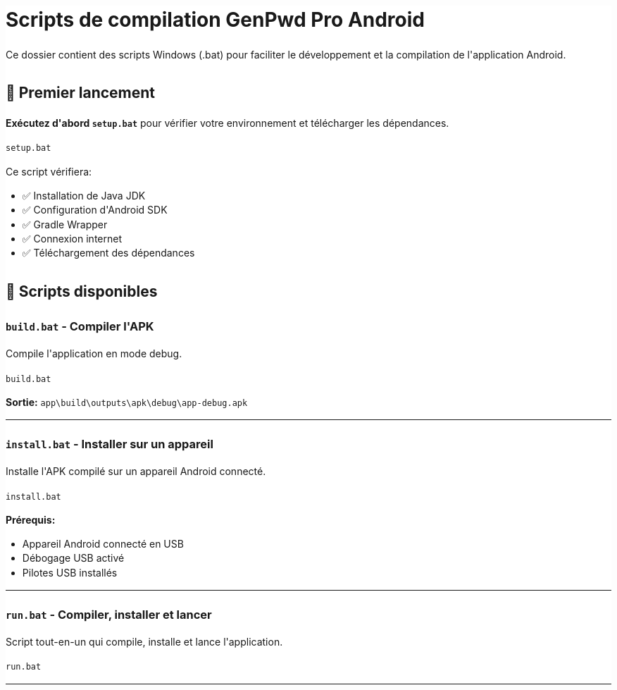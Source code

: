 # Scripts de compilation GenPwd Pro Android

Ce dossier contient des scripts Windows (.bat) pour faciliter le développement et la compilation de l'application Android.

## 🚀 Premier lancement

**Exécutez d'abord `setup.bat`** pour vérifier votre environnement et télécharger les dépendances.

```batch
setup.bat
```

Ce script vérifiera:
- ✅ Installation de Java JDK
- ✅ Configuration d'Android SDK
- ✅ Gradle Wrapper
- ✅ Connexion internet
- ✅ Téléchargement des dépendances

## 📝 Scripts disponibles

### `build.bat` - Compiler l'APK
Compile l'application en mode debug.

```batch
build.bat
```

**Sortie:** `app\build\outputs\apk\debug\app-debug.apk`

---

### `install.bat` - Installer sur un appareil
Installe l'APK compilé sur un appareil Android connecté.

```batch
install.bat
```

**Prérequis:**
- Appareil Android connecté en USB
- Débogage USB activé
- Pilotes USB installés

---

### `run.bat` - Compiler, installer et lancer
Script tout-en-un qui compile, installe et lance l'application.

```batch
run.bat
```

---